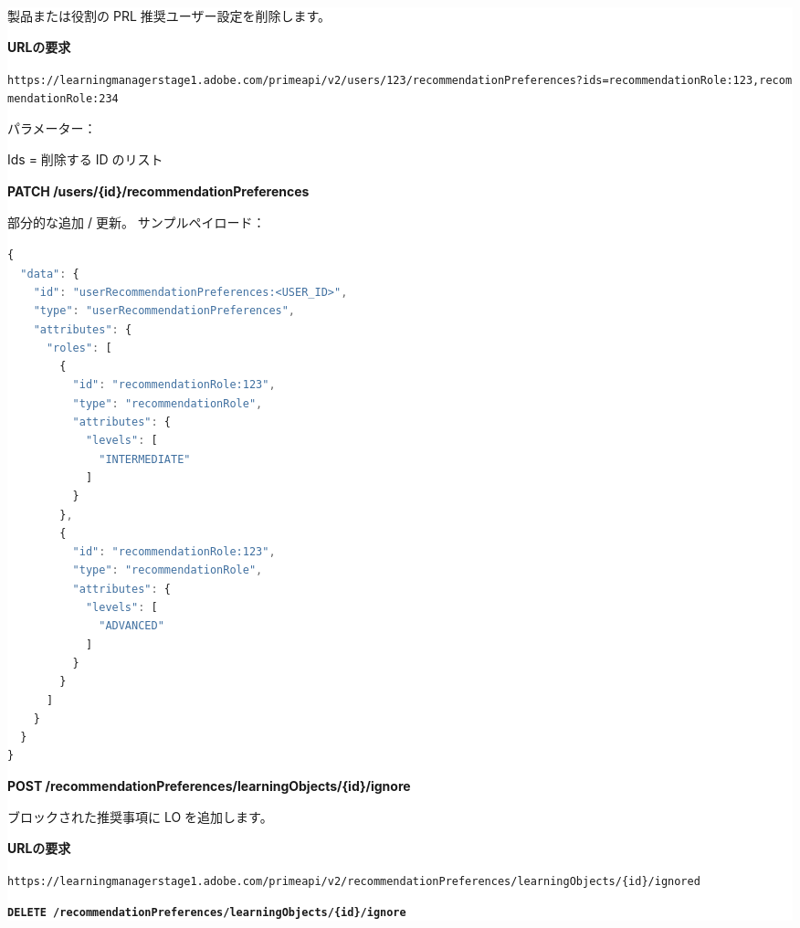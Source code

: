 製品または役割の PRL 推奨ユーザー設定を削除します。

**URLの要求**

`https://learningmanagerstage1.adobe.com/primeapi/v2/users/123/recommendationPreferences?ids=recommendationRole:123,recommendationRole:234`

パラメーター：

Ids = 削除する ID のリスト

**PATCH /users/{id}/recommendationPreferences**

部分的な追加 / 更新。 サンプルペイロード：

```javascript {line-numbers="true"}
{
  "data": {
    "id": "userRecommendationPreferences:<USER_ID>",
    "type": "userRecommendationPreferences",
    "attributes": {
      "roles": [
        {
          "id": "recommendationRole:123",
          "type": "recommendationRole",
          "attributes": {
            "levels": [
              "INTERMEDIATE"
            ]
          }
        },
        {
          "id": "recommendationRole:123",
          "type": "recommendationRole",
          "attributes": {
            "levels": [
              "ADVANCED"
            ]
          }
        }
      ]
    }
  }
}
```

**POST /recommendationPreferences/learningObjects/{id}/ignore**

ブロックされた推奨事項に LO を追加します。

**URLの要求**

`https://learningmanagerstage1.adobe.com/primeapi/v2/recommendationPreferences/learningObjects/{id}/ignored`

**`DELETE /recommendationPreferences/learningObjects/{id}/ignore`**
